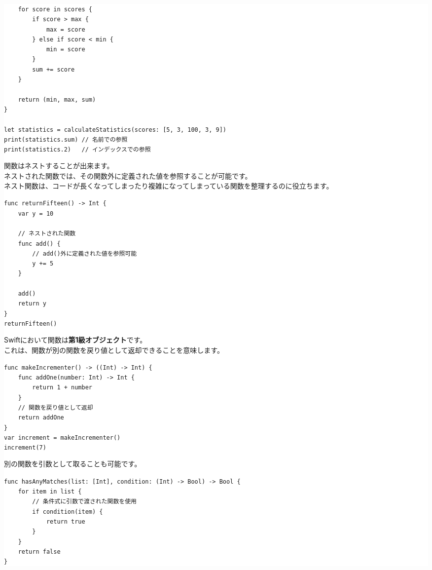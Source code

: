         for score in scores {
            if score > max {
                max = score
            } else if score < min {
                min = score
            }
            sum += score
        }
    
        return (min, max, sum)
    }

    let statistics = calculateStatistics(scores: [5, 3, 100, 3, 9])
    print(statistics.sum) // 名前での参照
    print(statistics.2)   // インデックスでの参照

関数はネストすることが出来ます。  
ネストされた関数では、その関数外に定義された値を参照することが可能です。  
ネスト関数は、コードが長くなってしまったり複雑になってしまっている関数を整理するのに役立ちます。

    func returnFifteen() -> Int {
        var y = 10

        // ネストされた関数
        func add() {
            // add()外に定義された値を参照可能
            y += 5
        }

        add()
        return y
    }
    returnFifteen()

Swiftにおいて関数は**第1級オブジェクト**です。  
これは、関数が別の関数を戻り値として返却できることを意味します。

    func makeIncrementer() -> ((Int) -> Int) {
        func addOne(number: Int) -> Int {
            return 1 + number
        }
        // 関数を戻り値として返却
        return addOne
    }
    var increment = makeIncrementer()
    increment(7)

別の関数を引数として取ることも可能です。

    func hasAnyMatches(list: [Int], condition: (Int) -> Bool) -> Bool {
        for item in list {
            // 条件式に引数で渡された関数を使用
            if condition(item) {
                return true
            }
        }
        return false
    }
